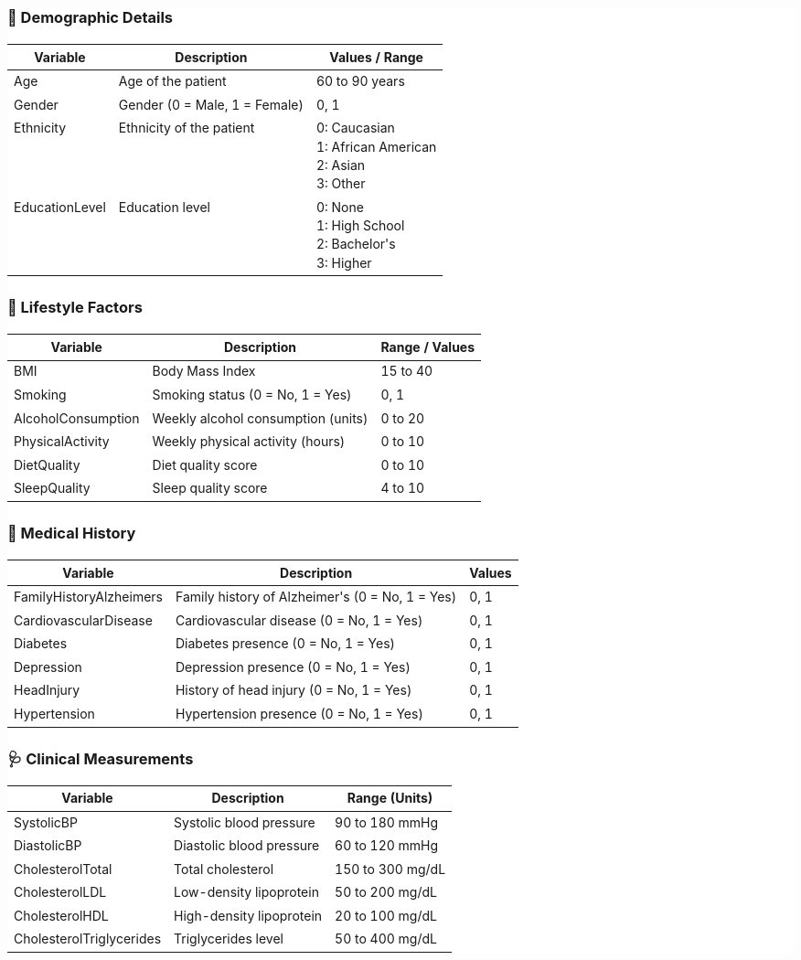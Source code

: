 ### 👤 Demographic Details

| Variable       | Description                   | Values / Range                                              |
| -------------- | ----------------------------- | ----------------------------------------------------------- |
| Age            | Age of the patient            | 60 to 90 years                                              |
| Gender         | Gender (0 = Male, 1 = Female) | 0, 1                                                        |
| Ethnicity      | Ethnicity of the patient      | 0: Caucasian<br>1: African American<br>2: Asian<br>3: Other |
| EducationLevel | Education level               | 0: None<br>1: High School<br>2: Bachelor's<br>3: Higher     |

### 🧬 Lifestyle Factors

| Variable           | Description                        | Range / Values |
| ------------------ | ---------------------------------- | -------------- |
| BMI                | Body Mass Index                    | 15 to 40       |
| Smoking            | Smoking status (0 = No, 1 = Yes)   | 0, 1           |
| AlcoholConsumption | Weekly alcohol consumption (units) | 0 to 20        |
| PhysicalActivity   | Weekly physical activity (hours)   | 0 to 10        |
| DietQuality        | Diet quality score                 | 0 to 10        |
| SleepQuality       | Sleep quality score                | 4 to 10        |

### 🏥 Medical History

| Variable                | Description                                     | Values |
| ----------------------- | ----------------------------------------------- | ------ |
| FamilyHistoryAlzheimers | Family history of Alzheimer's (0 = No, 1 = Yes) | 0, 1   |
| CardiovascularDisease   | Cardiovascular disease (0 = No, 1 = Yes)        | 0, 1   |
| Diabetes                | Diabetes presence (0 = No, 1 = Yes)             | 0, 1   |
| Depression              | Depression presence (0 = No, 1 = Yes)           | 0, 1   |
| HeadInjury              | History of head injury (0 = No, 1 = Yes)        | 0, 1   |
| Hypertension            | Hypertension presence (0 = No, 1 = Yes)         | 0, 1   |

### 🩺 Clinical Measurements

| Variable                 | Description              | Range (Units)    |
| ------------------------ | ------------------------ | ---------------- |
| SystolicBP               | Systolic blood pressure  | 90 to 180 mmHg   |
| DiastolicBP              | Diastolic blood pressure | 60 to 120 mmHg   |
| CholesterolTotal         | Total cholesterol        | 150 to 300 mg/dL |
| CholesterolLDL           | Low-density lipoprotein  | 50 to 200 mg/dL  |
| CholesterolHDL           | High-density lipoprotein | 20 to 100 mg/dL  |
| CholesterolTriglycerides | Triglycerides level      | 50 to 400 mg/dL  |
